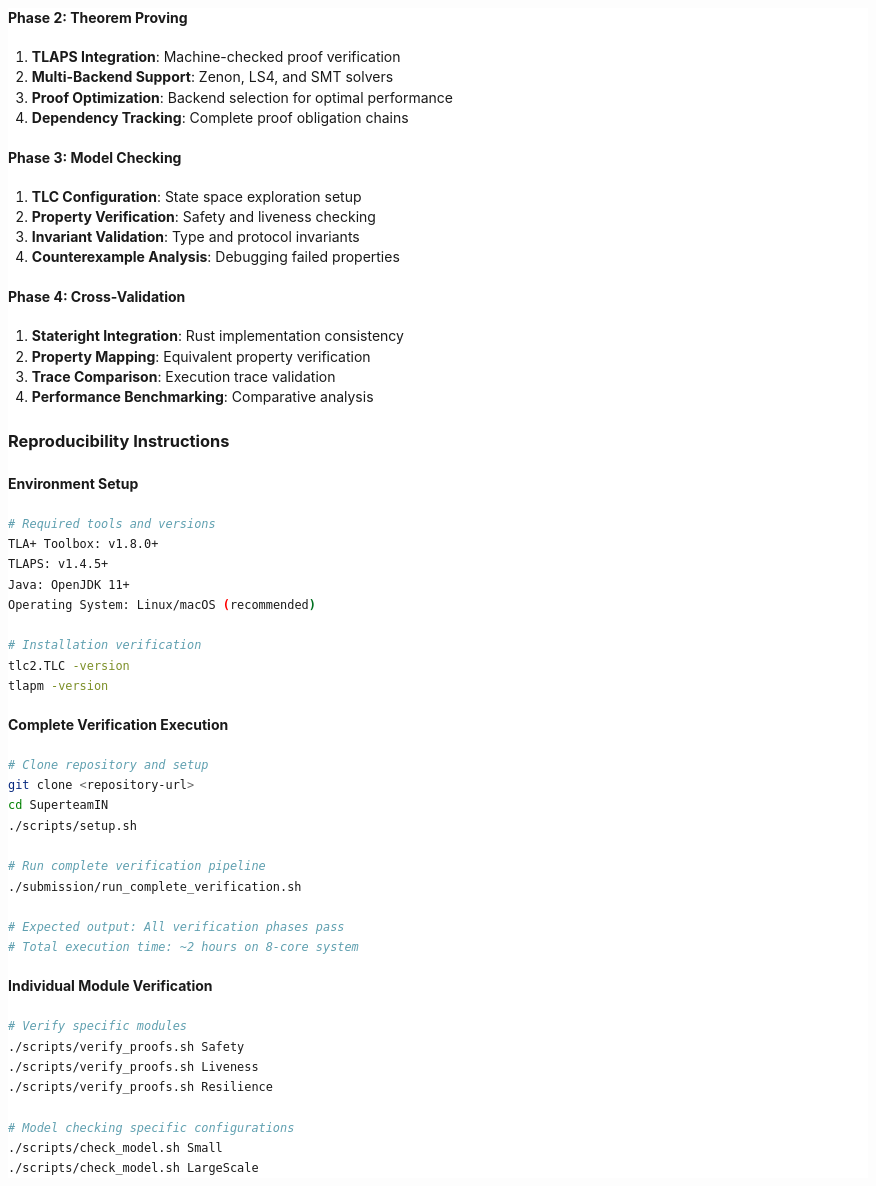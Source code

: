 #### Phase 2: Theorem Proving
1. **TLAPS Integration**: Machine-checked proof verification
2. **Multi-Backend Support**: Zenon, LS4, and SMT solvers
3. **Proof Optimization**: Backend selection for optimal performance
4. **Dependency Tracking**: Complete proof obligation chains

#### Phase 3: Model Checking
1. **TLC Configuration**: State space exploration setup
2. **Property Verification**: Safety and liveness checking
3. **Invariant Validation**: Type and protocol invariants
4. **Counterexample Analysis**: Debugging failed properties

#### Phase 4: Cross-Validation
1. **Stateright Integration**: Rust implementation consistency
2. **Property Mapping**: Equivalent property verification
3. **Trace Comparison**: Execution trace validation
4. **Performance Benchmarking**: Comparative analysis

### Reproducibility Instructions

#### Environment Setup
```bash
# Required tools and versions
TLA+ Toolbox: v1.8.0+
TLAPS: v1.4.5+
Java: OpenJDK 11+
Operating System: Linux/macOS (recommended)

# Installation verification
tlc2.TLC -version
tlapm -version
```

#### Complete Verification Execution
```bash
# Clone repository and setup
git clone <repository-url>
cd SuperteamIN
./scripts/setup.sh

# Run complete verification pipeline
./submission/run_complete_verification.sh

# Expected output: All verification phases pass
# Total execution time: ~2 hours on 8-core system
```

#### Individual Module Verification
```bash
# Verify specific modules
./scripts/verify_proofs.sh Safety
./scripts/verify_proofs.sh Liveness
./scripts/verify_proofs.sh Resilience

# Model checking specific configurations
./scripts/check_model.sh Small
./scripts/check_model.sh LargeScale
```
